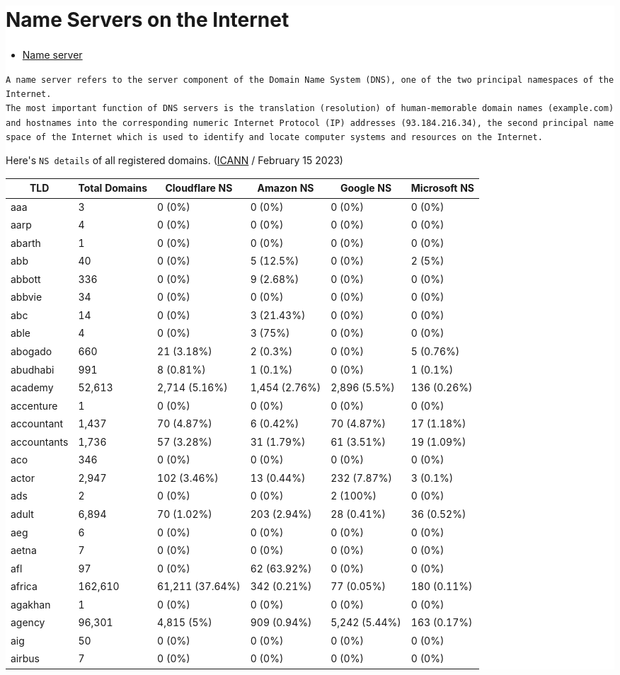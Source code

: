 # Name Servers on the Internet


- [Name server](https://en.wikipedia.org/wiki/Name_server)
```
A name server refers to the server component of the Domain Name System (DNS), one of the two principal namespaces of the Internet.
The most important function of DNS servers is the translation (resolution) of human-memorable domain names (example.com) and hostnames into the corresponding numeric Internet Protocol (IP) addresses (93.184.216.34), the second principal name space of the Internet which is used to identify and locate computer systems and resources on the Internet. 
```


Here's `NS details` of all registered domains. ([ICANN](https://en.wikipedia.org/wiki/ICANN) / February 15 2023)


| TLD | Total Domains | Cloudflare NS | Amazon NS | Google NS | Microsoft NS |
| --- | --- | --- | --- | --- | --- |
| aaa | 3 | 0 (0%) | 0 (0%) | 0 (0%) | 0 (0%) |
| aarp | 4 | 0 (0%) | 0 (0%) | 0 (0%) | 0 (0%) |
| abarth | 1 | 0 (0%) | 0 (0%) | 0 (0%) | 0 (0%) |
| abb | 40 | 0 (0%) | 5 (12.5%) | 0 (0%) | 2 (5%) |
| abbott | 336 | 0 (0%) | 9 (2.68%) | 0 (0%) | 0 (0%) |
| abbvie | 34 | 0 (0%) | 0 (0%) | 0 (0%) | 0 (0%) |
| abc | 14 | 0 (0%) | 3 (21.43%) | 0 (0%) | 0 (0%) |
| able | 4 | 0 (0%) | 3 (75%) | 0 (0%) | 0 (0%) |
| abogado | 660 | 21 (3.18%) | 2 (0.3%) | 0 (0%) | 5 (0.76%) |
| abudhabi | 991 | 8 (0.81%) | 1 (0.1%) | 0 (0%) | 1 (0.1%) |
| academy | 52,613 | 2,714 (5.16%) | 1,454 (2.76%) | 2,896 (5.5%) | 136 (0.26%) |
| accenture | 1 | 0 (0%) | 0 (0%) | 0 (0%) | 0 (0%) |
| accountant | 1,437 | 70 (4.87%) | 6 (0.42%) | 70 (4.87%) | 17 (1.18%) |
| accountants | 1,736 | 57 (3.28%) | 31 (1.79%) | 61 (3.51%) | 19 (1.09%) |
| aco | 346 | 0 (0%) | 0 (0%) | 0 (0%) | 0 (0%) |
| actor | 2,947 | 102 (3.46%) | 13 (0.44%) | 232 (7.87%) | 3 (0.1%) |
| ads | 2 | 0 (0%) | 0 (0%) | 2 (100%) | 0 (0%) |
| adult | 6,894 | 70 (1.02%) | 203 (2.94%) | 28 (0.41%) | 36 (0.52%) |
| aeg | 6 | 0 (0%) | 0 (0%) | 0 (0%) | 0 (0%) |
| aetna | 7 | 0 (0%) | 0 (0%) | 0 (0%) | 0 (0%) |
| afl | 97 | 0 (0%) | 62 (63.92%) | 0 (0%) | 0 (0%) |
| africa | 162,610 | 61,211 (37.64%) | 342 (0.21%) | 77 (0.05%) | 180 (0.11%) |
| agakhan | 1 | 0 (0%) | 0 (0%) | 0 (0%) | 0 (0%) |
| agency | 96,301 | 4,815 (5%) | 909 (0.94%) | 5,242 (5.44%) | 163 (0.17%) |
| aig | 50 | 0 (0%) | 0 (0%) | 0 (0%) | 0 (0%) |
| airbus | 7 | 0 (0%) | 0 (0%) | 0 (0%) | 0 (0%) |